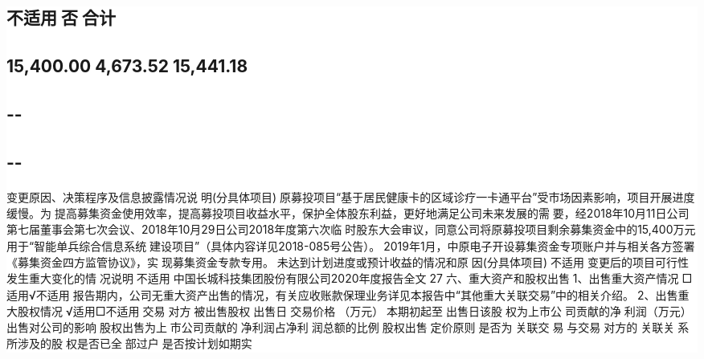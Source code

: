 不适用
否
合计
--
15,400.00
4,673.52
15,441.18
--
--
--
--
--
变更原因、决策程序及信息披露情况说
明(分具体项目)
原募投项目“基于居民健康卡的区域诊疗一卡通平台”受市场因素影响，项目开展进度缓慢。为
提高募集资金使用效率，提高募投项目收益水平，保护全体股东利益，更好地满足公司未来发展的需
要，经2018年10月11日公司第七届董事会第七次会议、2018年10月29日公司2018年度第六次临
时股东大会审议，同意公司将原募投项目剩余募集资金中的15,400万元用于“智能单兵综合信息系统
建设项目”（具体内容详见2018-085号公告）。
2019年1月，中原电子开设募集资金专项账户并与相关各方签署《募集资金四方监管协议》，实
现募集资金专款专用。
未达到计划进度或预计收益的情况和原
因(分具体项目)
不适用
变更后的项目可行性发生重大变化的情
况说明
不适用
中国长城科技集团股份有限公司2020年度报告全文
27
六、重大资产和股权出售
1、出售重大资产情况
□适用√不适用
报告期内，公司无重大资产出售的情况，有关应收账款保理业务详见本报告中“其他重大关联交易”中的相关介绍。
2、出售重大股权情况
√适用□不适用
交易
对方
被出售股权
出售日
交易价格
（万元）
本期初起至
出售日该股
权为上市公
司贡献的净
利润（万元）
出售对公司的影响
股权出售为上
市公司贡献的
净利润占净利
润总额的比例
股权出售
定价原则
是否为
关联交
易
与交易
对方的
关联关
系
所涉及的股
权是否已全
部过户
是否按计划如期实
